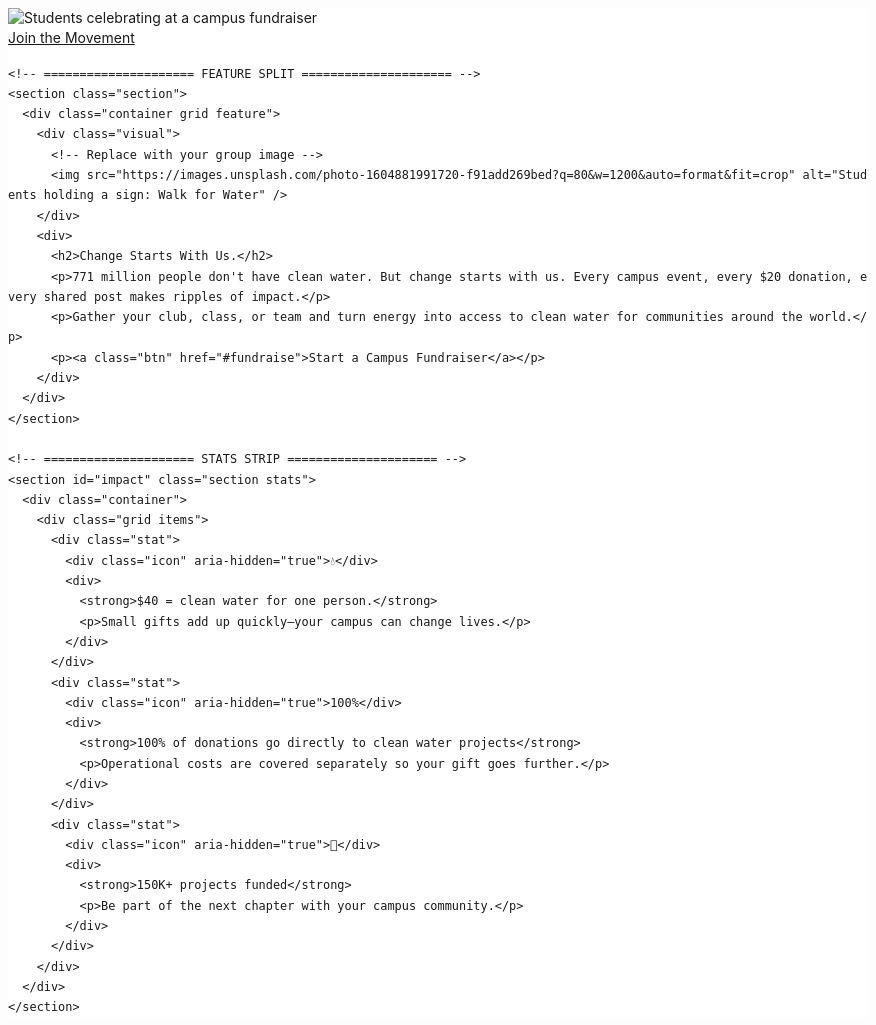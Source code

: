   <main>
    <!-- ===================== HERO BANNER ===================== -->
    <section class="hero-banner">
      <!-- Replace this hero image with your own -->
      <img src="https://images.unsplash.com/photo-1518611012118-696072aa579a?q=80&w=1800&auto=format&fit=crop" alt="Students celebrating at a campus fundraiser" />
      <div class="cta-float">
        <a class="btn" href="#fundraise">Join the Movement</a>
      </div>
    </section>

    <!-- ===================== FEATURE SPLIT ===================== -->
    <section class="section">
      <div class="container grid feature">
        <div class="visual">
          <!-- Replace with your group image -->
          <img src="https://images.unsplash.com/photo-1604881991720-f91add269bed?q=80&w=1200&auto=format&fit=crop" alt="Students holding a sign: Walk for Water" />
        </div>
        <div>
          <h2>Change Starts With Us.</h2>
          <p>771 million people don't have clean water. But change starts with us. Every campus event, every $20 donation, every shared post makes ripples of impact.</p>
          <p>Gather your club, class, or team and turn energy into access to clean water for communities around the world.</p>
          <p><a class="btn" href="#fundraise">Start a Campus Fundraiser</a></p>
        </div>
      </div>
    </section>

    <!-- ===================== STATS STRIP ===================== -->
    <section id="impact" class="section stats">
      <div class="container">
        <div class="grid items">
          <div class="stat">
            <div class="icon" aria-hidden="true">💧</div>
            <div>
              <strong>$40 = clean water for one person.</strong>
              <p>Small gifts add up quickly—your campus can change lives.</p>
            </div>
          </div>
          <div class="stat">
            <div class="icon" aria-hidden="true">100%</div>
            <div>
              <strong>100% of donations go directly to clean water projects</strong>
              <p>Operational costs are covered separately so your gift goes further.</p>
            </div>
          </div>
          <div class="stat">
            <div class="icon" aria-hidden="true">🚰</div>
            <div>
              <strong>150K+ projects funded</strong>
              <p>Be part of the next chapter with your campus community.</p>
            </div>
          </div>
        </div>
      </div>
    </section>
